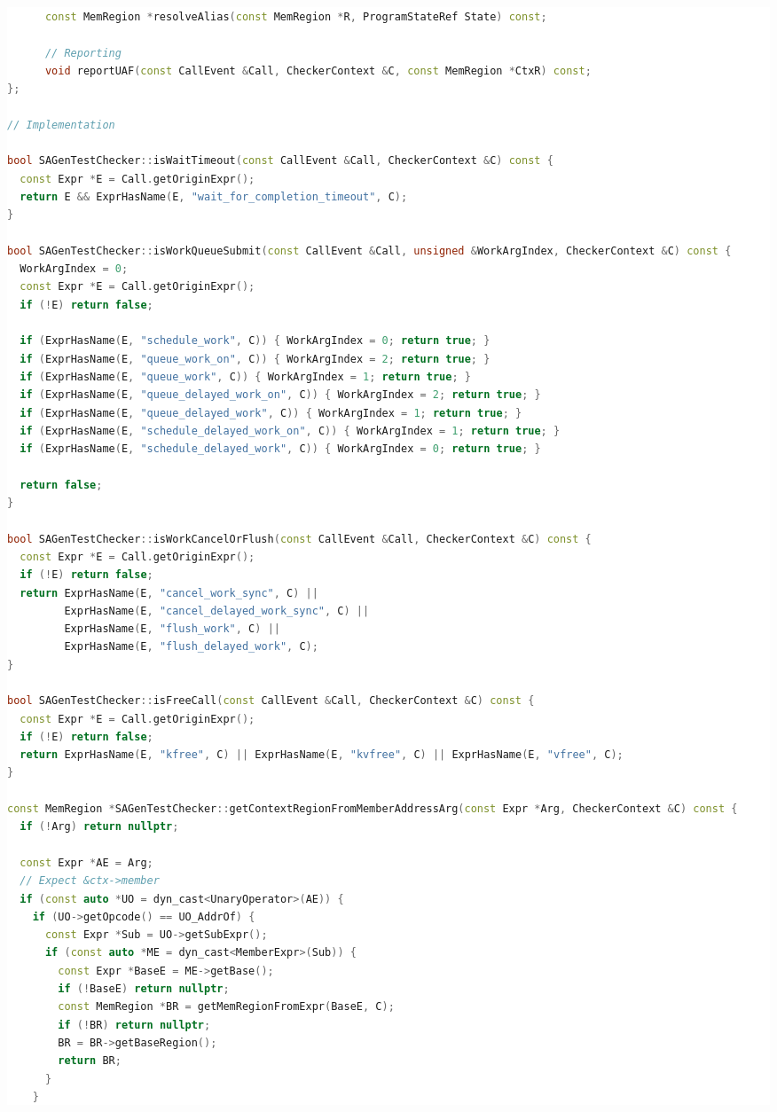 ```cpp
      const MemRegion *resolveAlias(const MemRegion *R, ProgramStateRef State) const;

      // Reporting
      void reportUAF(const CallEvent &Call, CheckerContext &C, const MemRegion *CtxR) const;
};

// Implementation

bool SAGenTestChecker::isWaitTimeout(const CallEvent &Call, CheckerContext &C) const {
  const Expr *E = Call.getOriginExpr();
  return E && ExprHasName(E, "wait_for_completion_timeout", C);
}

bool SAGenTestChecker::isWorkQueueSubmit(const CallEvent &Call, unsigned &WorkArgIndex, CheckerContext &C) const {
  WorkArgIndex = 0;
  const Expr *E = Call.getOriginExpr();
  if (!E) return false;

  if (ExprHasName(E, "schedule_work", C)) { WorkArgIndex = 0; return true; }
  if (ExprHasName(E, "queue_work_on", C)) { WorkArgIndex = 2; return true; }
  if (ExprHasName(E, "queue_work", C)) { WorkArgIndex = 1; return true; }
  if (ExprHasName(E, "queue_delayed_work_on", C)) { WorkArgIndex = 2; return true; }
  if (ExprHasName(E, "queue_delayed_work", C)) { WorkArgIndex = 1; return true; }
  if (ExprHasName(E, "schedule_delayed_work_on", C)) { WorkArgIndex = 1; return true; }
  if (ExprHasName(E, "schedule_delayed_work", C)) { WorkArgIndex = 0; return true; }

  return false;
}

bool SAGenTestChecker::isWorkCancelOrFlush(const CallEvent &Call, CheckerContext &C) const {
  const Expr *E = Call.getOriginExpr();
  if (!E) return false;
  return ExprHasName(E, "cancel_work_sync", C) ||
         ExprHasName(E, "cancel_delayed_work_sync", C) ||
         ExprHasName(E, "flush_work", C) ||
         ExprHasName(E, "flush_delayed_work", C);
}

bool SAGenTestChecker::isFreeCall(const CallEvent &Call, CheckerContext &C) const {
  const Expr *E = Call.getOriginExpr();
  if (!E) return false;
  return ExprHasName(E, "kfree", C) || ExprHasName(E, "kvfree", C) || ExprHasName(E, "vfree", C);
}

const MemRegion *SAGenTestChecker::getContextRegionFromMemberAddressArg(const Expr *Arg, CheckerContext &C) const {
  if (!Arg) return nullptr;

  const Expr *AE = Arg;
  // Expect &ctx->member
  if (const auto *UO = dyn_cast<UnaryOperator>(AE)) {
    if (UO->getOpcode() == UO_AddrOf) {
      const Expr *Sub = UO->getSubExpr();
      if (const auto *ME = dyn_cast<MemberExpr>(Sub)) {
        const Expr *BaseE = ME->getBase();
        if (!BaseE) return nullptr;
        const MemRegion *BR = getMemRegionFromExpr(BaseE, C);
        if (!BR) return nullptr;
        BR = BR->getBaseRegion();
        return BR;
      }
    }
```